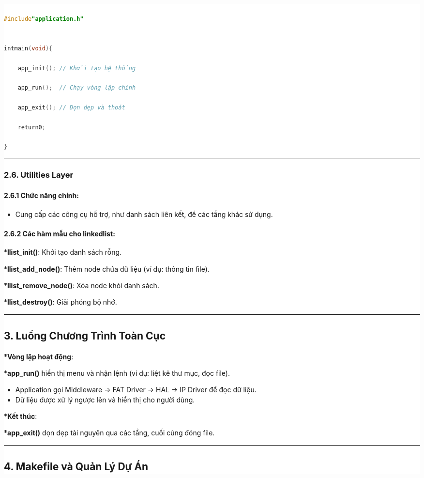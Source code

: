 ```c

#include"application.h"


intmain(void){

    app_init(); // Khởi tạo hệ thống

    app_run();  // Chạy vòng lặp chính

    app_exit(); // Dọn dẹp và thoát

    return0;

}

```

---

### 2.6. Utilities Layer

#### 2.6.1 Chức năng chính:

* Cung cấp các công cụ hỗ trợ, như danh sách liên kết, để các tầng khác sử dụng.

#### 2.6.2 Các hàm mẫu cho linkedlist:

***llist_init()**: Khởi tạo danh sách rỗng.

***llist_add_node()**: Thêm node chứa dữ liệu (ví dụ: thông tin file).

***llist_remove_node()**: Xóa node khỏi danh sách.

***llist_destroy()**: Giải phóng bộ nhớ.

---

## 3. Luồng Chương Trình Toàn Cục

***Vòng lặp hoạt động**:

  ***app_run()** hiển thị menu và nhận lệnh (ví dụ: liệt kê thư mục, đọc file).

* Application gọi Middleware → FAT Driver → HAL → IP Driver để đọc dữ liệu.
* Dữ liệu được xử lý ngược lên và hiển thị cho người dùng.

***Kết thúc**:

  ***app_exit()** dọn dẹp tài nguyên qua các tầng, cuối cùng đóng file.

---

## 4. Makefile và Quản Lý Dự Án
